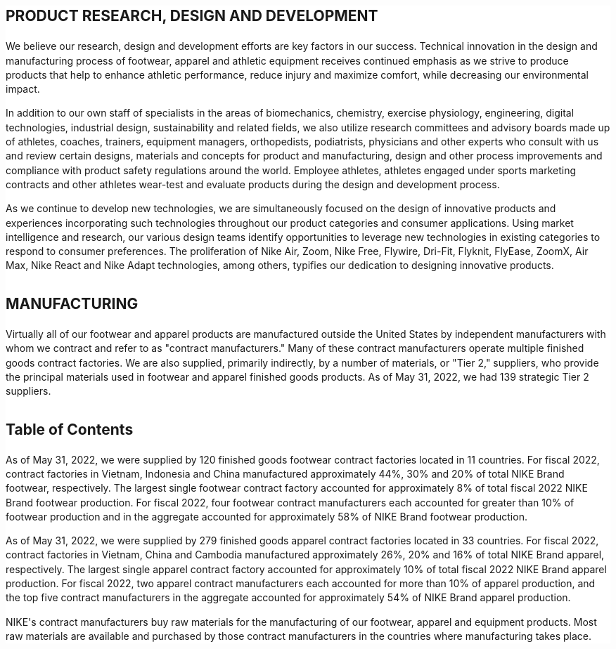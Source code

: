 ## PRODUCT RESEARCH, DESIGN AND DEVELOPMENT

We believe our research, design and development efforts are key factors in our success. Technical innovation in the design and manufacturing process of footwear, apparel and athletic equipment receives continued emphasis as we strive to produce products that help to enhance athletic performance, reduce injury and maximize comfort, while decreasing our environmental impact.

In addition to our own staff of specialists in the areas of biomechanics, chemistry, exercise physiology, engineering, digital technologies, industrial design, sustainability and related fields, we also utilize research committees and advisory boards made up of athletes, coaches, trainers, equipment managers, orthopedists, podiatrists, physicians and other experts who consult with us and review certain designs, materials and concepts for product and manufacturing, design and other process improvements and compliance with product safety regulations around the world. Employee athletes, athletes engaged under sports marketing contracts and other athletes wear-test and evaluate products during the design and development process.

As we continue to develop new technologies, we are simultaneously focused on the design of innovative products and experiences incorporating such technologies throughout our product categories and consumer applications. Using market intelligence and research, our various design teams identify opportunities to leverage new technologies in existing categories to respond to consumer preferences. The proliferation of Nike Air, Zoom, Nike Free, Flywire, Dri-Fit, Flyknit, FlyEase, ZoomX, Air Max, Nike React and Nike Adapt technologies, among others, typifies our dedication to designing innovative products.

## MANUFACTURING

Virtually all of our footwear and apparel products are manufactured outside the United States by independent manufacturers with whom we contract and refer to as "contract manufacturers." Many of these contract manufacturers operate multiple finished goods contract factories. We are also supplied, primarily indirectly, by a number of materials, or "Tier 2," suppliers, who provide the principal materials used in footwear and apparel finished goods products. As of May 31, 2022, we had 139 strategic Tier 2 suppliers.

## Table of Contents

As of May 31, 2022, we were supplied by 120 finished goods footwear contract factories located in 11 countries. For fiscal 2022, contract factories in Vietnam, Indonesia and China manufactured approximately 44%, 30% and 20% of total NIKE Brand footwear, respectively. The largest single footwear contract factory accounted for approximately 8% of total fiscal 2022 NIKE Brand footwear production. For fiscal 2022, four footwear contract manufacturers each accounted for greater than 10% of footwear production and in the aggregate accounted for approximately 58% of NIKE Brand footwear production.

As of May 31, 2022, we were supplied by 279 finished goods apparel contract factories located in 33 countries. For fiscal 2022, contract factories in Vietnam, China and Cambodia manufactured approximately 26%, 20% and 16% of total NIKE Brand apparel, respectively. The largest single apparel contract factory accounted for approximately 10% of total fiscal 2022 NIKE Brand apparel production. For fiscal 2022, two apparel contract manufacturers each accounted for more than 10% of apparel production, and the top five contract manufacturers in the aggregate accounted for approximately 54% of NIKE Brand apparel production.

NIKE's contract manufacturers buy raw materials for the manufacturing of our footwear, apparel and equipment products. Most raw materials are available and purchased by those contract manufacturers in the countries where manufacturing takes place.
